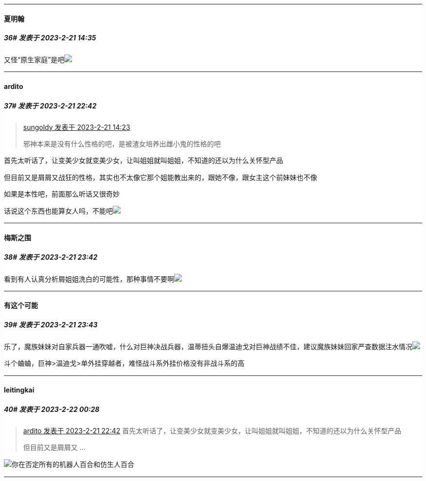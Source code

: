 *****

####  夏明翰  
##### 36#       发表于 2023-2-21 14:35

又怪“原生家庭”是吧<img src="https://static.saraba1st.com/image/smiley/face2017/067.png" referrerpolicy="no-referrer">

*****

####  ardito  
##### 37#       发表于 2023-2-21 22:42

<blockquote><a href="httphttps://bbs.saraba1st.com/2b/forum.php?mod=redirect&amp;goto=findpost&amp;pid=59834409&amp;ptid=2119432" target="_blank">sungoldy 发表于 2023-2-21 14:23</a>

邪神本来是没有什么性格的吧，是被渣女培养出雌小鬼的性格的吧</blockquote>
首先太听话了，让变美少女就变美少女，让叫姐姐就叫姐姐，不知道的还以为什么关怀型产品

但目前又是屑屑又战狂的性格，其实也不太像它那个姐能教出来的，跟她不像，跟女主这个前妹妹也不像

如果是本性吧，前面那么听话又很奇妙

话说这个东西也能算女人吗，不能吧<img src="https://static.saraba1st.com/image/smiley/face2017/067.png" referrerpolicy="no-referrer">

*****

####  梅斯之围  
##### 38#       发表于 2023-2-21 23:42

看到有人认真分析屑姐姐洗白的可能性，那种事情不要啊<img src="https://static.saraba1st.com/image/smiley/face2017/136.png" referrerpolicy="no-referrer">

*****

####  有这个可能  
##### 39#       发表于 2023-2-21 23:43

乐了，魔族妹妹对自家兵器一通吹嘘，什么对巨神决战兵器，温蒂扭头自爆温迪戈对巨神战绩不佳，建议魔族妹妹回家严查数据注水情况<img src="https://static.saraba1st.com/image/smiley/face2017/067.png" referrerpolicy="no-referrer">

斗个蛐蛐，巨神&gt;温迪戈&gt;单外挂穿越者，难怪战斗系外挂价格没有非战斗系的高

*****

####  leitingkai  
##### 40#       发表于 2023-2-22 00:28

<blockquote><a href="httphttps://bbs.saraba1st.com/2b/forum.php?mod=redirect&amp;goto=findpost&amp;pid=59839721&amp;ptid=2119432" target="_blank">ardito 发表于 2023-2-21 22:42</a>
首先太听话了，让变美少女就变美少女，让叫姐姐就叫姐姐，不知道的还以为什么关怀型产品

但目前又是屑屑又 ...</blockquote>
<img src="https://static.saraba1st.com/image/smiley/face2017/076.png" referrerpolicy="no-referrer">你在否定所有的机器人百合和仿生人百合

*****
